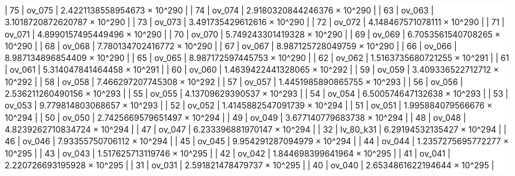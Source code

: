 | 75 | ov_075 | 2.4221138558954673 × 10^290 |
| 74 | ov_074 | 2.9180320844246376 × 10^290 |
| 63 | ov_063 | 3.1018720872620787 × 10^290 |
| 73 | ov_073 | 3.491735429612616 × 10^290 |
| 72 | ov_072 | 4.148467571078111 × 10^290 |
| 71 | ov_071 | 4.8990157495449496 × 10^290 |
| 70 | ov_070 | 5.749243301419328 × 10^290 |
| 69 | ov_069 | 6.7053561540708265 × 10^290 |
| 68 | ov_068 | 7.780134702416772 × 10^290 |
| 67 | ov_067 | 8.987125728049759 × 10^290 |
| 66 | ov_066 | 8.987134896854409 × 10^290 |
| 65 | ov_065 | 8.987172597445753 × 10^290 |
| 62 | ov_062 | 1.5163735680721255 × 10^291 |
| 61 | ov_061 | 5.314047841464458 × 10^291 |
| 60 | ov_060 | 1.4639422441328065 × 10^292 |
| 59 | ov_059 | 3.409336522712712 × 10^292 |
| 58 | ov_058 | 7.466297207745308 × 10^292 |
| 57 | ov_057 | 1.4451985890865755 × 10^293 |
| 56 | ov_056 | 2.536211260490156 × 10^293 |
| 55 | ov_055 | 4.13709629390537 × 10^293 |
| 54 | ov_054 | 6.500574647132638 × 10^293 |
| 53 | ov_053 | 9.779814803068657 × 10^293 |
| 52 | ov_052 | 1.4145882547091739 × 10^294 |
| 51 | ov_051 | 1.995884079566676 × 10^294 |
| 50 | ov_050 | 2.7425669579651497 × 10^294 |
| 49 | ov_049 | 3.677140779683738 × 10^294 |
| 48 | ov_048 | 4.8239262710834724 × 10^294 |
| 47 | ov_047 | 6.233396881970147 × 10^294 |
| 32 | lv_80_k31 | 6.29194532135427 × 10^294 |
| 46 | ov_046 | 7.93355750706112 × 10^294 |
| 45 | ov_045 | 9.954291287094979 × 10^294 |
| 44 | ov_044 | 1.2357275695772277 × 10^295 |
| 43 | ov_043 | 1.517625713119746 × 10^295 |
| 42 | ov_042 | 1.844698399641964 × 10^295 |
| 41 | ov_041 | 2.220726693195928 × 10^295 |
| 31 | ov_031 | 2.591821478479737 × 10^295 |
| 40 | ov_040 | 2.6534861622194644 × 10^295 |